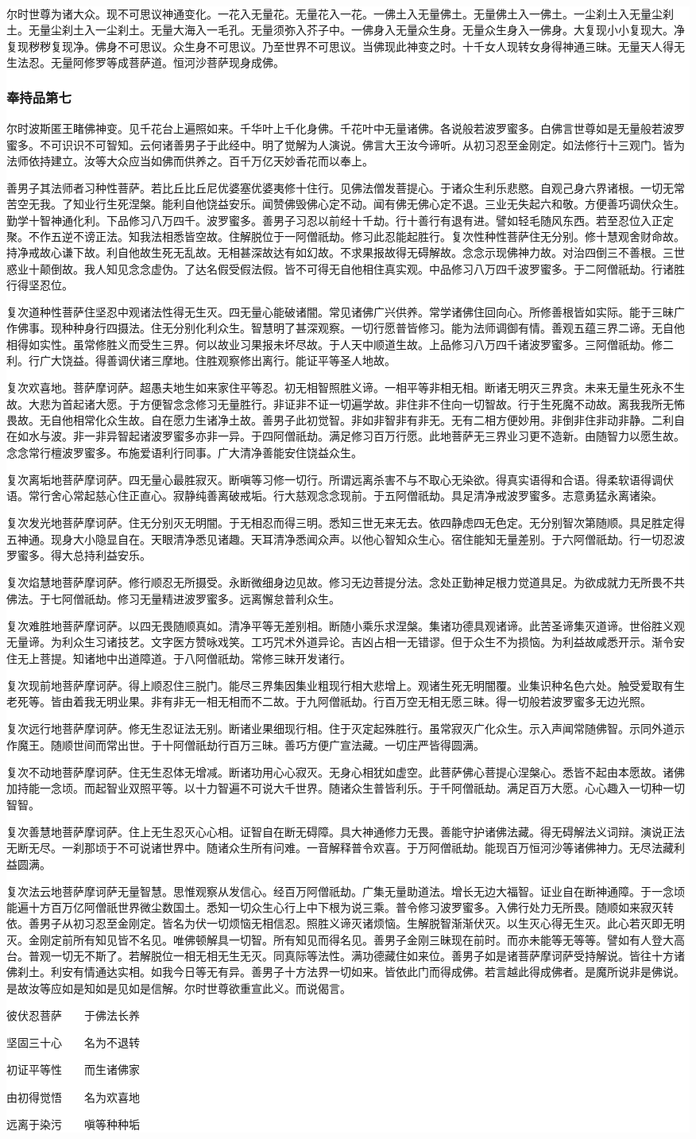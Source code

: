 尔时世尊为诸大众。现不可思议神通变化。一花入无量花。无量花入一花。一佛土入无量佛土。无量佛土入一佛土。一尘刹土入无量尘刹土。无量尘刹土入一尘刹土。无量大海入一毛孔。无量须弥入芥子中。一佛身入无量众生身。无量众生身入一佛身。大复现小小复现大。净复现秽秽复现净。佛身不可思议。众生身不可思议。乃至世界不可思议。当佛现此神变之时。十千女人现转女身得神通三昧。无量天人得无生法忍。无量阿修罗等成菩萨道。恒河沙菩萨现身成佛。  

### 奉持品第七

尔时波斯匿王睹佛神变。见千花台上遍照如来。千华叶上千化身佛。千花叶中无量诸佛。各说般若波罗蜜多。白佛言世尊如是无量般若波罗蜜多。不可识识不可智知。云何诸善男子于此经中。明了觉解为人演说。佛言大王汝今谛听。从初习忍至金刚定。如法修行十三观门。皆为法师依持建立。汝等大众应当如佛而供养之。百千万亿天妙香花而以奉上。  

善男子其法师者习种性菩萨。若比丘比丘尼优婆塞优婆夷修十住行。见佛法僧发菩提心。于诸众生利乐悲愍。自观己身六界诸根。一切无常苦空无我。了知业行生死涅槃。能利自他饶益安乐。闻赞佛毁佛心定不动。闻有佛无佛心定不退。三业无失起六和敬。方便善巧调伏众生。勤学十智神通化利。下品修习八万四千。波罗蜜多。善男子习忍以前经十千劫。行十善行有退有进。譬如轻毛随风东西。若至忍位入正定聚。不作五逆不谤正法。知我法相悉皆空故。住解脱位于一阿僧祇劫。修习此忍能起胜行。复次性种性菩萨住无分别。修十慧观舍财命故。持净戒故心谦下故。利自他故生死无乱故。无相甚深故达有如幻故。不求果报故得无碍解故。念念示现佛神力故。对治四倒三不善根。三世惑业十颠倒故。我人知见念念虚伪。了达名假受假法假。皆不可得无自他相住真实观。中品修习八万四千波罗蜜多。于二阿僧祇劫。行诸胜行得坚忍位。  

复次道种性菩萨住坚忍中观诸法性得无生灭。四无量心能破诸闇。常见诸佛广兴供养。常学诸佛住回向心。所修善根皆如实际。能于三昧广作佛事。现种种身行四摄法。住无分别化利众生。智慧明了甚深观察。一切行愿普皆修习。能为法师调御有情。善观五蕴三界二谛。无自他相得如实性。虽常修胜义而受生三界。何以故业习果报未坏尽故。于人天中顺道生故。上品修习八万四千诸波罗蜜多。三阿僧祇劫。修二利。行广大饶益。得善调伏诸三摩地。住胜观察修出离行。能证平等圣人地故。  

复次欢喜地。菩萨摩诃萨。超愚夫地生如来家住平等忍。初无相智照胜义谛。一相平等非相无相。断诸无明灭三界贪。未来无量生死永不生故。大悲为首起诸大愿。于方便智念念修习无量胜行。非证非不证一切遍学故。非住非不住向一切智故。行于生死魔不动故。离我我所无怖畏故。无自他相常化众生故。自在愿力生诸净土故。善男子此初觉智。非如非智非有非无。无有二相方便妙用。非倒非住非动非静。二利自在如水与波。非一非异智起诸波罗蜜多亦非一异。于四阿僧祇劫。满足修习百万行愿。此地菩萨无三界业习更不造新。由随智力以愿生故。念念常行檀波罗蜜多。布施爱语利行同事。广大清净善能安住饶益众生。  

复次离垢地菩萨摩诃萨。四无量心最胜寂灭。断嗔等习修一切行。所谓远离杀害不与不取心无染欲。得真实语得和合语。得柔软语得调伏语。常行舍心常起慈心住正直心。寂静纯善离破戒垢。行大慈观念念现前。于五阿僧祇劫。具足清净戒波罗蜜多。志意勇猛永离诸染。  

复次发光地菩萨摩诃萨。住无分别灭无明闇。于无相忍而得三明。悉知三世无来无去。依四静虑四无色定。无分别智次第随顺。具足胜定得五神通。现身大小隐显自在。天眼清净悉见诸趣。天耳清净悉闻众声。以他心智知众生心。宿住能知无量差别。于六阿僧祇劫。行一切忍波罗蜜多。得大总持利益安乐。  

复次焰慧地菩萨摩诃萨。修行顺忍无所摄受。永断微细身边见故。修习无边菩提分法。念处正勤神足根力觉道具足。为欲成就力无所畏不共佛法。于七阿僧祇劫。修习无量精进波罗蜜多。远离懈怠普利众生。  

复次难胜地菩萨摩诃萨。以四无畏随顺真如。清净平等无差别相。断随小乘乐求涅槃。集诸功德具观诸谛。此苦圣谛集灭道谛。世俗胜义观无量谛。为利众生习诸技艺。文字医方赞咏戏笑。工巧咒术外道异论。吉凶占相一无错谬。但于众生不为损恼。为利益故咸悉开示。渐令安住无上菩提。知诸地中出道障道。于八阿僧祇劫。常修三昧开发诸行。  

复次现前地菩萨摩诃萨。得上顺忍住三脱门。能尽三界集因集业粗现行相大悲增上。观诸生死无明闇覆。业集识种名色六处。触受爱取有生老死等。皆由着我无明业果。非有非无一相无相而不二故。于九阿僧祇劫。行百万空无相无愿三昧。得一切般若波罗蜜多无边光照。  

复次远行地菩萨摩诃萨。修无生忍证法无别。断诸业果细现行相。住于灭定起殊胜行。虽常寂灭广化众生。示入声闻常随佛智。示同外道示作魔王。随顺世间而常出世。于十阿僧祇劫行百万三昧。善巧方便广宣法藏。一切庄严皆得圆满。  

复次不动地菩萨摩诃萨。住无生忍体无增减。断诸功用心心寂灭。无身心相犹如虚空。此菩萨佛心菩提心涅槃心。悉皆不起由本愿故。诸佛加持能一念顷。而起智业双照平等。以十力智遍不可说大千世界。随诸众生普皆利乐。于千阿僧祇劫。满足百万大愿。心心趣入一切种一切智智。  

复次善慧地菩萨摩诃萨。住上无生忍灭心心相。证智自在断无碍障。具大神通修力无畏。善能守护诸佛法藏。得无碍解法义词辩。演说正法无断无尽。一刹那顷于不可说诸世界中。随诸众生所有问难。一音解释普令欢喜。于万阿僧祇劫。能现百万恒河沙等诸佛神力。无尽法藏利益圆满。  

复次法云地菩萨摩诃萨无量智慧。思惟观察从发信心。经百万阿僧祇劫。广集无量助道法。增长无边大福智。证业自在断神通障。于一念顷能遍十方百万亿阿僧祇世界微尘数国土。悉知一切众生心行上中下根为说三乘。普令修习波罗蜜多。入佛行处力无所畏。随顺如来寂灭转依。善男子从初习忍至金刚定。皆名为伏一切烦恼无相信忍。照胜义谛灭诸烦恼。生解脱智渐渐伏灭。以生灭心得无生灭。此心若灭即无明灭。金刚定前所有知见皆不名见。唯佛顿解具一切智。所有知见而得名见。善男子金刚三昧现在前时。而亦未能等无等等。譬如有人登大高台。普观一切无不斯了。若解脱位一相无相无生无灭。同真际等法性。满功德藏住如来位。善男子如是诸菩萨摩诃萨受持解说。皆往十方诸佛刹土。利安有情通达实相。如我今日等无有异。善男子十方法界一切如来。皆依此门而得成佛。若言越此得成佛者。是魔所说非是佛说。是故汝等应如是知如是见如是信解。尔时世尊欲重宣此义。而说偈言。  

彼伏忍菩萨　　于佛法长养  

坚固三十心　　名为不退转  

初证平等性　　而生诸佛家  

由初得觉悟　　名为欢喜地  

远离于染污　　嗔等种种垢  
